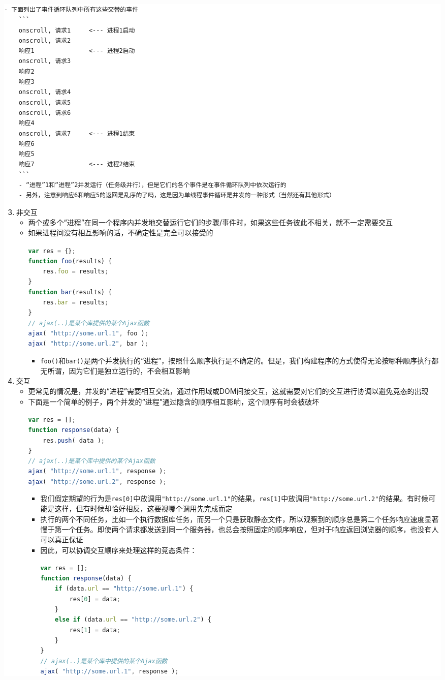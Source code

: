     - 下面列出了事件循环队列中所有这些交替的事件
        ```
        onscroll, 请求1     <--- 进程1启动
        onscroll, 请求2 
        响应1               <--- 进程2启动
        onscroll, 请求3 
        响应2 
        响应3 
        onscroll, 请求4 
        onscroll, 请求5 
        onscroll, 请求6 
        响应4 
        onscroll, 请求7     <--- 进程1结束
        响应6 
        响应5 
        响应7               <--- 进程2结束
        ```
        - “进程”1和“进程”2并发运行（任务级并行），但是它们的各个事件是在事件循环队列中依次运行的
        - 另外，注意到响应6和响应5的返回是乱序的了吗，这是因为单线程事件循环是并发的一种形式（当然还有其他形式）
3.  非交互
    - 两个或多个“进程”在同一个程序内并发地交替运行它们的步骤/事件时，如果这些任务彼此不相关，就不一定需要交互
    - 如果进程间没有相互影响的话，不确定性是完全可以接受的
        ```javascript
        var res = {}; 
        function foo(results) { 
            res.foo = results; 
        } 
        function bar(results) { 
            res.bar = results; 
        } 
        // ajax(..)是某个库提供的某个Ajax函数
        ajax( "http://some.url.1", foo ); 
        ajax( "http://some.url.2", bar ); 
        ```
        - `foo()`和`bar()`是两个并发执行的“进程”，按照什么顺序执行是不确定的。但是，我们构建程序的方式使得无论按哪种顺序执行都无所谓，因为它们是独立运行的，不会相互影响
4.  交互
    - 更常见的情况是，并发的“进程”需要相互交流，通过作用域或DOM间接交互，这就需要对它们的交互进行协调以避免竞态的出现
    - 下面是一个简单的例子，两个并发的“进程”通过隐含的顺序相互影响，这个顺序有时会被破坏
        ```javascript
        var res = []; 
        function response(data) { 
            res.push( data ); 
        } 
        // ajax(..)是某个库中提供的某个Ajax函数
        ajax( "http://some.url.1", response ); 
        ajax( "http://some.url.2", response ); 
        ```
        - 我们假定期望的行为是`res[0]`中放调用`"http://some.url.1"`的结果，`res[1]`中放调用`"http://some.url.2"`的结果。有时候可能是这样，但有时候却恰好相反，这要视哪个调用先完成而定
        - 执行的两个不同任务，比如一个执行数据库任务，而另一个只是获取静态文件，所以观察到的顺序总是第二个任务响应速度显著慢于第一个任务。即使两个请求都发送到同一个服务器，也总会按照固定的顺序响应，但对于响应返回浏览器的顺序，也没有人可以真正保证
        - 因此，可以协调交互顺序来处理这样的竞态条件：
            ```javascript
            var res = []; 
            function response(data) { 
                if (data.url == "http://some.url.1") { 
                    res[0] = data; 
                } 
                else if (data.url == "http://some.url.2") { 
                    res[1] = data; 
                } 
            } 
            // ajax(..)是某个库中提供的某个Ajax函数
            ajax( "http://some.url.1", response ); 
